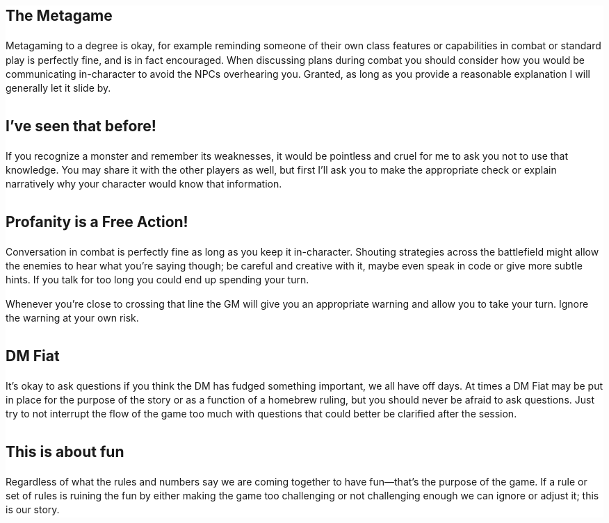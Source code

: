 ## The Metagame

</div>

Metagaming to a degree is okay, for example reminding someone of their own class features or capabilities in combat or standard play is perfectly fine, and is in fact encouraged. When discussing plans during combat you should consider how you would be communicating in-character to avoid the NPCs overhearing you. Granted, as long as you provide a reasonable explanation I will generally let it slide by.

<div id="Seen-That">

## I’ve seen that before!

</div>

If you recognize a monster and remember its weaknesses, it would be pointless and cruel for me to ask you not to use that knowledge. You may share it with the other players as well, but first I’ll ask you to make the appropriate check or explain narratively why your character would know that information.


<div id="Drat">

## Profanity is a Free Action!

</div>

Conversation in combat is perfectly fine as long as you keep it in-character. Shouting strategies across the battlefield might allow the enemies to hear what you’re saying though; be careful and creative with it, maybe even speak in code or give more subtle hints. If you talk for too long you could end up spending your turn.

Whenever you’re close to crossing that line the GM will give you an appropriate warning and allow you to take your turn. Ignore the warning at your own risk.

<div id="DM-Fiat">

## DM Fiat

</div>

It’s okay to ask questions if you think the DM has fudged something important, we all have off days. At times a DM Fiat may be put in place for the purpose of the story or as a function of a homebrew ruling, but you should never be afraid to ask questions. Just try to not interrupt the flow of the game too much with questions that could better be clarified after the session.

<div id="Have-Fun">

## This is about fun

</div>

Regardless of what the rules and numbers say we are coming together to have fun—that’s the purpose of the game. If a rule or set of rules is ruining the fun by either making the game too challenging or not challenging enough we can ignore or adjust it; this is our story.
